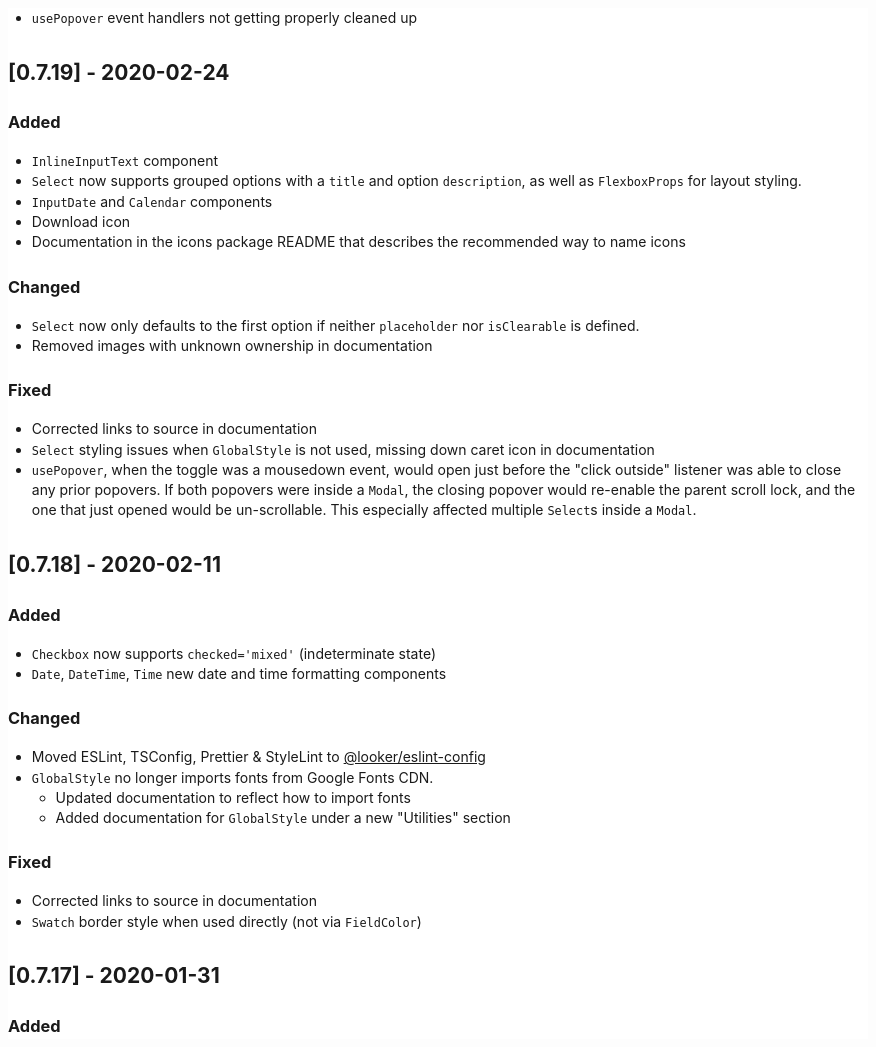 - `usePopover` event handlers not getting properly cleaned up

## [0.7.19] - 2020-02-24

### Added

- `InlineInputText` component
- `Select` now supports grouped options with a `title` and option `description`, as well as `FlexboxProps` for layout styling.
- `InputDate` and `Calendar` components
- Download icon
- Documentation in the icons package README that describes the recommended way to name icons

### Changed

- `Select` now only defaults to the first option if neither `placeholder` nor `isClearable` is defined.
- Removed images with unknown ownership in documentation

### Fixed

- Corrected links to source in documentation
- `Select` styling issues when `GlobalStyle` is not used, missing down caret icon in documentation
- `usePopover`, when the toggle was a mousedown event, would open just before the "click outside" listener was able to close any prior popovers. If both popovers were inside a `Modal`, the closing popover would re-enable the parent scroll lock, and the one that just opened would be un-scrollable. This especially affected multiple `Select`s inside a `Modal`.

## [0.7.18] - 2020-02-11

### Added

- `Checkbox` now supports `checked='mixed'` (indeterminate state)
- `Date`, `DateTime`, `Time` new date and time formatting components

### Changed

- Moved ESLint, TSConfig, Prettier & StyleLint to [@looker/eslint-config](https://www.npmjs.com/package/@looker/eslint-config)
- `GlobalStyle` no longer imports fonts from Google Fonts CDN.
  - Updated documentation to reflect how to import fonts
  - Added documentation for `GlobalStyle` under a new "Utilities" section

### Fixed

- Corrected links to source in documentation
- `Swatch` border style when used directly (not via `FieldColor`)

## [0.7.17] - 2020-01-31

### Added
